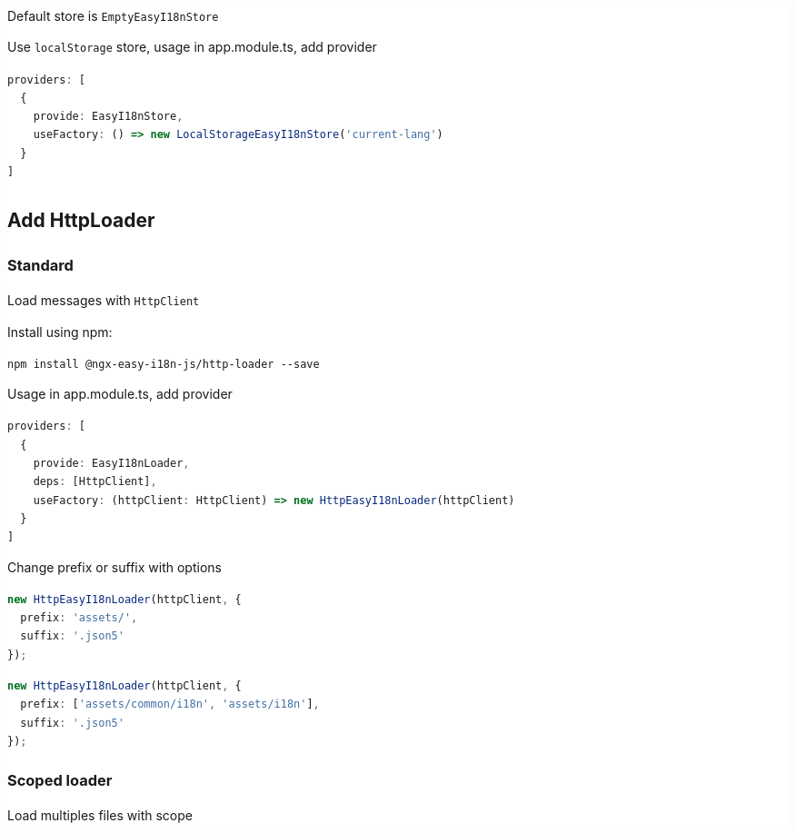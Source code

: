 Default store is `EmptyEasyI18nStore`

Use `localStorage` store, usage in app.module.ts, add provider

```typescript
providers: [
  {
    provide: EasyI18nStore,
    useFactory: () => new LocalStorageEasyI18nStore('current-lang')
  }
]
```

## Add HttpLoader

### Standard

Load messages with `HttpClient`

Install using npm:

```shell
npm install @ngx-easy-i18n-js/http-loader --save
```

Usage in app.module.ts, add provider

```typescript
providers: [
  {
    provide: EasyI18nLoader,
    deps: [HttpClient],
    useFactory: (httpClient: HttpClient) => new HttpEasyI18nLoader(httpClient)
  }
]
```

Change prefix or suffix with options

```typescript
new HttpEasyI18nLoader(httpClient, {
  prefix: 'assets/',
  suffix: '.json5'
});
```

```typescript
new HttpEasyI18nLoader(httpClient, {
  prefix: ['assets/common/i18n', 'assets/i18n'],
  suffix: '.json5'
});
```

### Scoped loader

Load multiples files with scope
